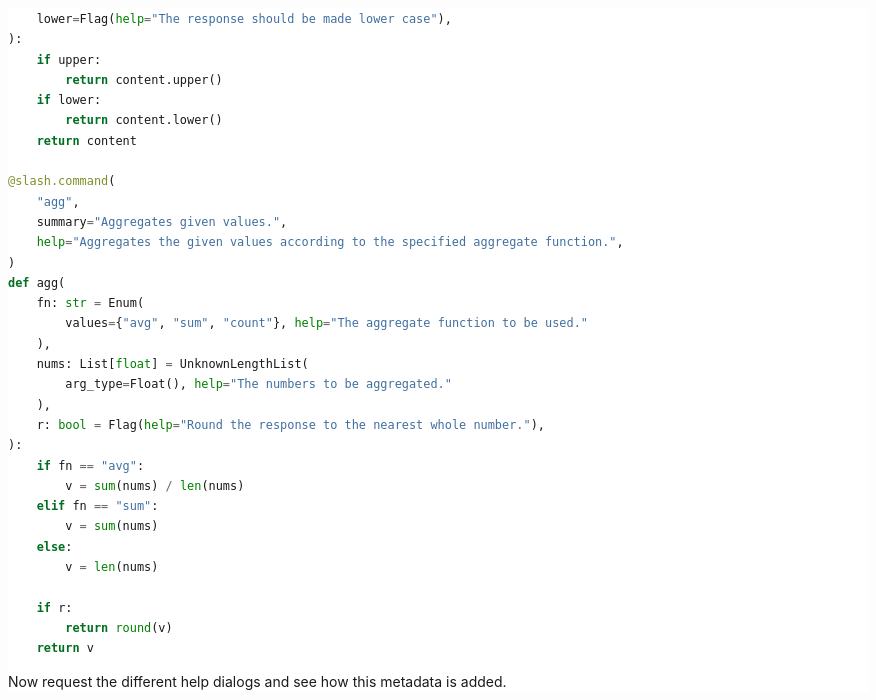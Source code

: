 ```python
    lower=Flag(help="The response should be made lower case"),
):
    if upper:
        return content.upper()
    if lower:
        return content.lower()
    return content

@slash.command(
    "agg",
    summary="Aggregates given values.",
    help="Aggregates the given values according to the specified aggregate function.",
)
def agg(
    fn: str = Enum(
        values={"avg", "sum", "count"}, help="The aggregate function to be used."
    ),
    nums: List[float] = UnknownLengthList(
        arg_type=Float(), help="The numbers to be aggregated."
    ),
    r: bool = Flag(help="Round the response to the nearest whole number."),
):
    if fn == "avg":
        v = sum(nums) / len(nums)
    elif fn == "sum":
        v = sum(nums)
    else:
        v = len(nums)

    if r:
        return round(v)
    return v

```
Now request the different help dialogs and see how this metadata is added.
